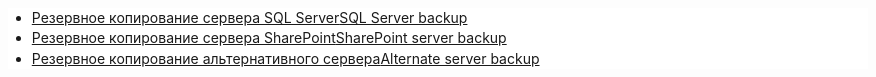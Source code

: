 * [<span data-ttu-id="b5ec2-368">Резервное копирование сервера SQL Server</span><span class="sxs-lookup"><span data-stu-id="b5ec2-368">SQL Server backup</span></span>](backup-azure-backup-sql.md)
* [<span data-ttu-id="b5ec2-369">Резервное копирование сервера SharePoint</span><span class="sxs-lookup"><span data-stu-id="b5ec2-369">SharePoint server backup</span></span>](backup-azure-backup-sharepoint.md)
* [<span data-ttu-id="b5ec2-370">Резервное копирование альтернативного сервера</span><span class="sxs-lookup"><span data-stu-id="b5ec2-370">Alternate server backup</span></span>](backup-azure-alternate-dpm-server.md)
